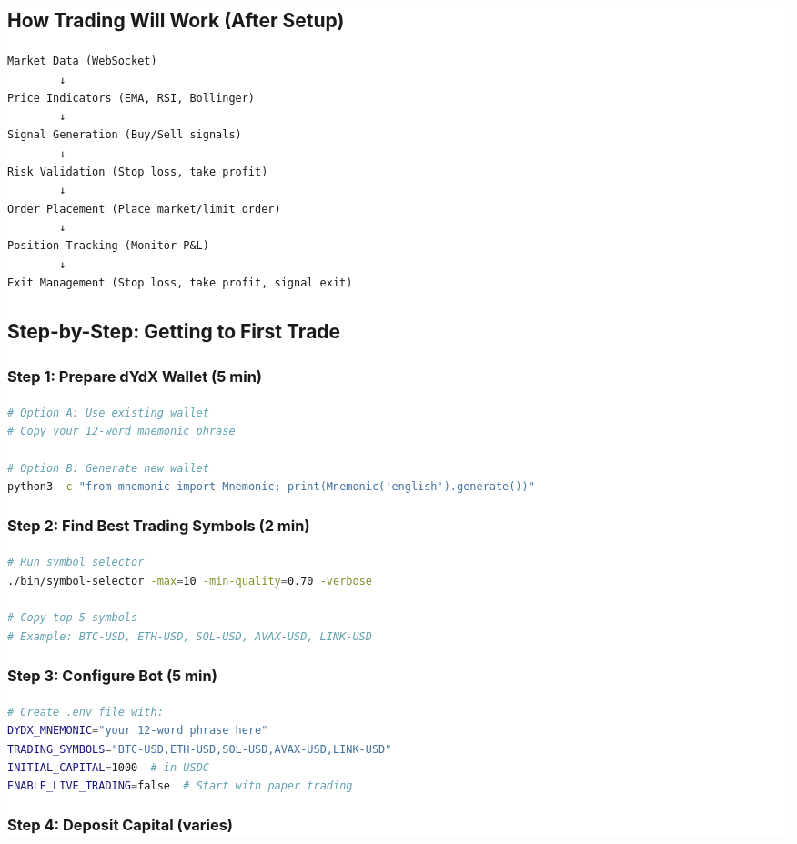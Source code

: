 ## How Trading Will Work (After Setup)

```
Market Data (WebSocket)
        ↓
Price Indicators (EMA, RSI, Bollinger)
        ↓
Signal Generation (Buy/Sell signals)
        ↓
Risk Validation (Stop loss, take profit)
        ↓
Order Placement (Place market/limit order)
        ↓
Position Tracking (Monitor P&L)
        ↓
Exit Management (Stop loss, take profit, signal exit)
```

## Step-by-Step: Getting to First Trade

### Step 1: Prepare dYdX Wallet (5 min)

```bash
# Option A: Use existing wallet
# Copy your 12-word mnemonic phrase

# Option B: Generate new wallet
python3 -c "from mnemonic import Mnemonic; print(Mnemonic('english').generate())"
```

### Step 2: Find Best Trading Symbols (2 min)

```bash
# Run symbol selector
./bin/symbol-selector -max=10 -min-quality=0.70 -verbose

# Copy top 5 symbols
# Example: BTC-USD, ETH-USD, SOL-USD, AVAX-USD, LINK-USD
```

### Step 3: Configure Bot (5 min)

```bash
# Create .env file with:
DYDX_MNEMONIC="your 12-word phrase here"
TRADING_SYMBOLS="BTC-USD,ETH-USD,SOL-USD,AVAX-USD,LINK-USD"
INITIAL_CAPITAL=1000  # in USDC
ENABLE_LIVE_TRADING=false  # Start with paper trading
```

### Step 4: Deposit Capital (varies)
